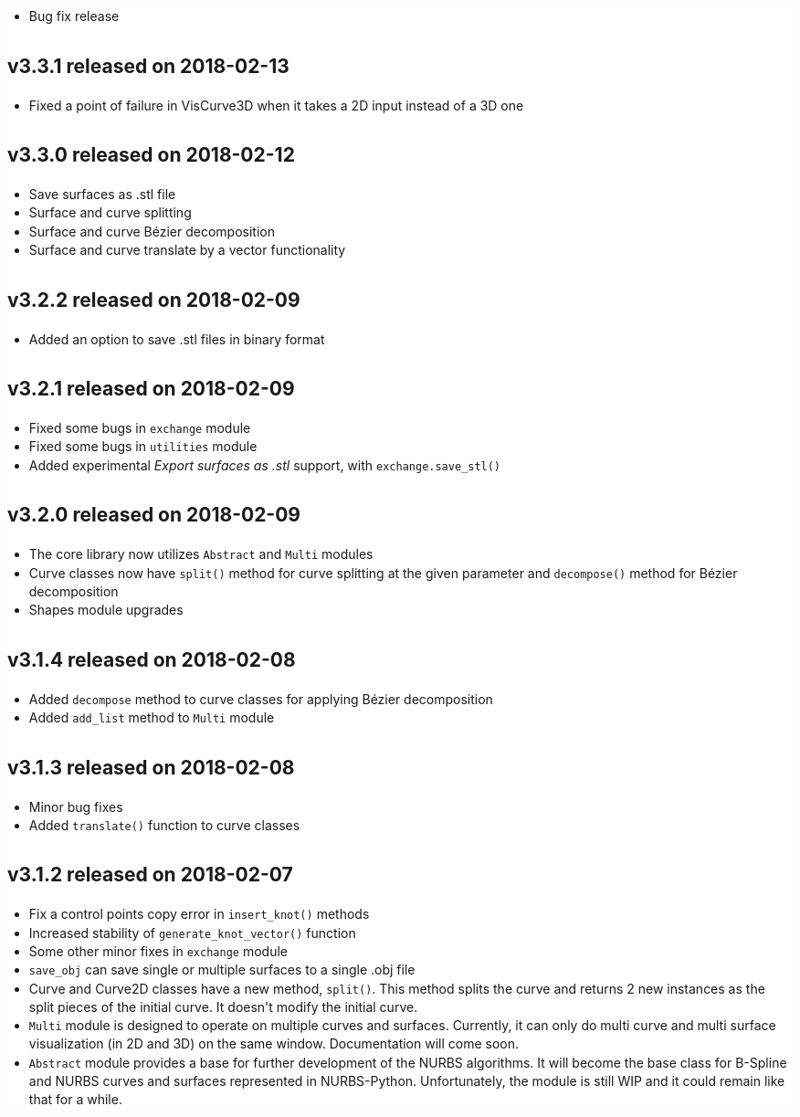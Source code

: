 * Bug fix release

## v3.3.1 released on 2018-02-13

* Fixed a point of failure in VisCurve3D when it takes a 2D input instead of a 3D one

## v3.3.0 released on 2018-02-12

* Save surfaces as .stl file
* Surface and curve splitting
* Surface and curve Bézier decomposition
* Surface and curve translate by a vector functionality

## v3.2.2 released on 2018-02-09

* Added an option to save .stl files in binary format

## v3.2.1 released on 2018-02-09

* Fixed some bugs in `exchange` module
* Fixed some bugs in `utilities` module
* Added experimental _Export surfaces as .stl_ support, with `exchange.save_stl()`

## v3.2.0 released on 2018-02-09

* The core library now utilizes `Abstract` and `Multi` modules
* Curve classes now have `split()` method for curve splitting at the given parameter and `decompose()` method for Bézier decomposition
* Shapes module upgrades

## v3.1.4 released on 2018-02-08

* Added `decompose` method to curve classes for applying Bézier decomposition
* Added `add_list` method to `Multi` module

## v3.1.3 released on 2018-02-08

* Minor bug fixes
* Added `translate()` function to curve classes

## v3.1.2 released on 2018-02-07

* Fix a control points copy error in `insert_knot()` methods
* Increased stability of `generate_knot_vector()` function
* Some other minor fixes in `exchange` module
* `save_obj` can save single or multiple surfaces to a single .obj file
* Curve and Curve2D classes have a new method, `split()`. This method splits the curve and returns 2 new instances as the split pieces of the initial curve. It doesn't modify the initial curve.
* `Multi` module is designed to operate on multiple curves and surfaces. Currently, it can only do multi curve and multi surface visualization (in 2D and 3D) on the same window. Documentation will come soon.
* `Abstract` module provides a base for further development of the NURBS algorithms. It will become the base class for B-Spline and NURBS curves and surfaces represented in NURBS-Python. Unfortunately, the module is still WIP and it could remain like that for a while.
